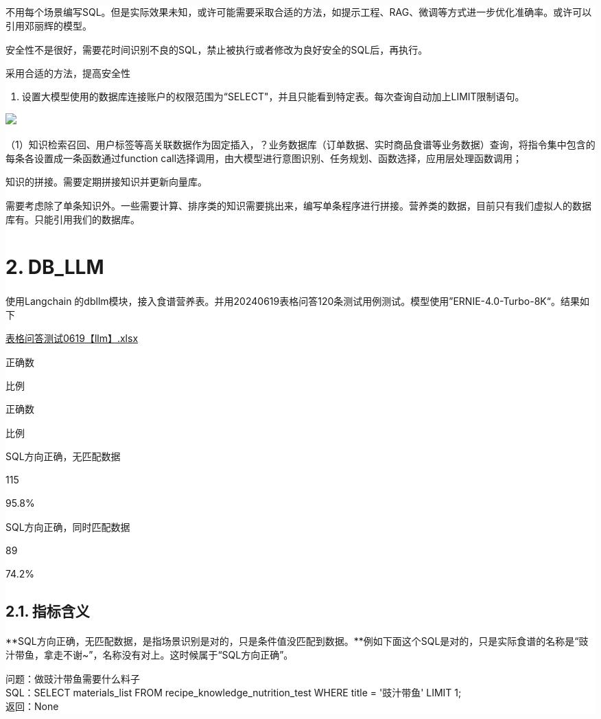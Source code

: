 不用每个场景编写SQL。但是实际效果未知，或许可能需要采取合适的方法，如提示工程、RAG、微调等方式进一步优化准确率。或许可以引用邓丽辉的模型。

安全性不是很好，需要花时间识别不良的SQL，禁止被执行或者修改为良好安全的SQL后，再执行。

  

  

  

采用合适的方法，提高安全性

1.  设置大模型使用的数据库连接账户的权限范围为“SELECT"，并且只能看到特定表。每次查询自动加上LIMIT限制语句。

![](/download/thumbnails/129177965/image2024-7-2_15-35-35.png?version=1&modificationDate=1719905735511&api=v2)

  

（1）知识检索召回、用户标签等高关联数据作为固定插入，？业务数据库（订单数据、实时商品食谱等业务数据）查询，将指令集中包含的每条各设置成一条函数通过function call选择调用，由大模型进行意图识别、任务规划、函数选择，应用层处理函数调用；

知识的拼接。需要定期拼接知识并更新向量库。

需要考虑除了单条知识外。一些需要计算、排序类的知识需要挑出来，编写单条程序进行拼接。营养类的数据，目前只有我们虚拟人的数据库有。只能引用我们的数据库。

  

2\. DB\_LLM
===========

使用Langchain 的dbllm模块，接入食谱营养表。并用20240619表格问答120条测试用例测试。模型使用”ERNIE-4.0-Turbo-8K“。结果如下

[表格问答测试0619【llm】.xlsx](/download/attachments/129177965/%E8%A1%A8%E6%A0%BC%E9%97%AE%E7%AD%94%E6%B5%8B%E8%AF%950619%E3%80%90llm%E3%80%91.xlsx?version=1&modificationDate=1719992696143&api=v2)

  

正确数

比例

  

正确数

比例

SQL方向正确，无匹配数据

115

95.8%

SQL方向正确，同时匹配数据

89

74.2%

2.1. 指标含义
---------

**SQL方向正确，无匹配数据，是指场景识别是对的，只是条件值没匹配到数据。**例如下面这个SQL是对的，只是实际食谱的名称是“豉汁带鱼，拿走不谢~”，名称没有对上。这时候属于“SQL方向正确”。

问题：做豉汁带鱼需要什么料子  
SQL：SELECT materials\_list FROM recipe\_knowledge\_nutrition\_test WHERE title = '豉汁带鱼' LIMIT 1;  
返回：None
